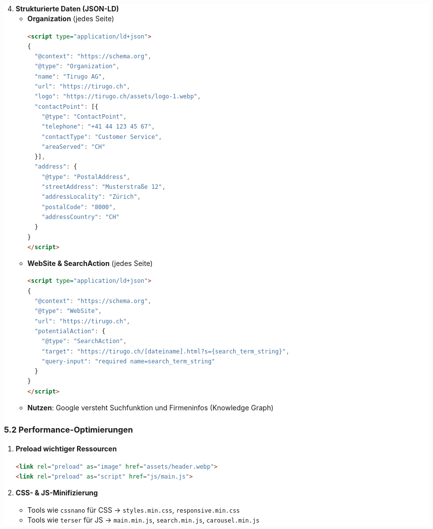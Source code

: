 4. **Strukturierte Daten (JSON-LD)**  
   - **Organization** (jedes Seite)  
     ```html
     <script type="application/ld+json">
     {
       "@context": "https://schema.org",
       "@type": "Organization",
       "name": "Tirugo AG",
       "url": "https://tirugo.ch",
       "logo": "https://tirugo.ch/assets/logo-1.webp",
       "contactPoint": [{
         "@type": "ContactPoint",
         "telephone": "+41 44 123 45 67",
         "contactType": "Customer Service",
         "areaServed": "CH"
       }],
       "address": {
         "@type": "PostalAddress",
         "streetAddress": "Musterstraße 12",
         "addressLocality": "Zürich",
         "postalCode": "8000",
         "addressCountry": "CH"
       }
     }
     </script>
     ```
   - **WebSite & SearchAction** (jedes Seite)  
     ```html
     <script type="application/ld+json">
     {
       "@context": "https://schema.org",
       "@type": "WebSite",
       "url": "https://tirugo.ch",
       "potentialAction": {
         "@type": "SearchAction",
         "target": "https://tirugo.ch/[dateiname].html?s={search_term_string}",
         "query-input": "required name=search_term_string"
       }
     }
     </script>
     ```
   - **Nutzen**: Google versteht Suchfunktion und Firmeninfos (Knowledge Graph)

### 5.2 Performance-Optimierungen

1. **Preload wichtiger Ressourcen**  
   ```html
   <link rel="preload" as="image" href="assets/header.webp">
   <link rel="preload" as="script" href="js/main.js">
   ```

2. **CSS- & JS-Minifizierung**  
   - Tools wie `cssnano` für CSS → `styles.min.css`, `responsive.min.css`  
   - Tools wie `terser` für JS → `main.min.js`, `search.min.js`, `carousel.min.js`
